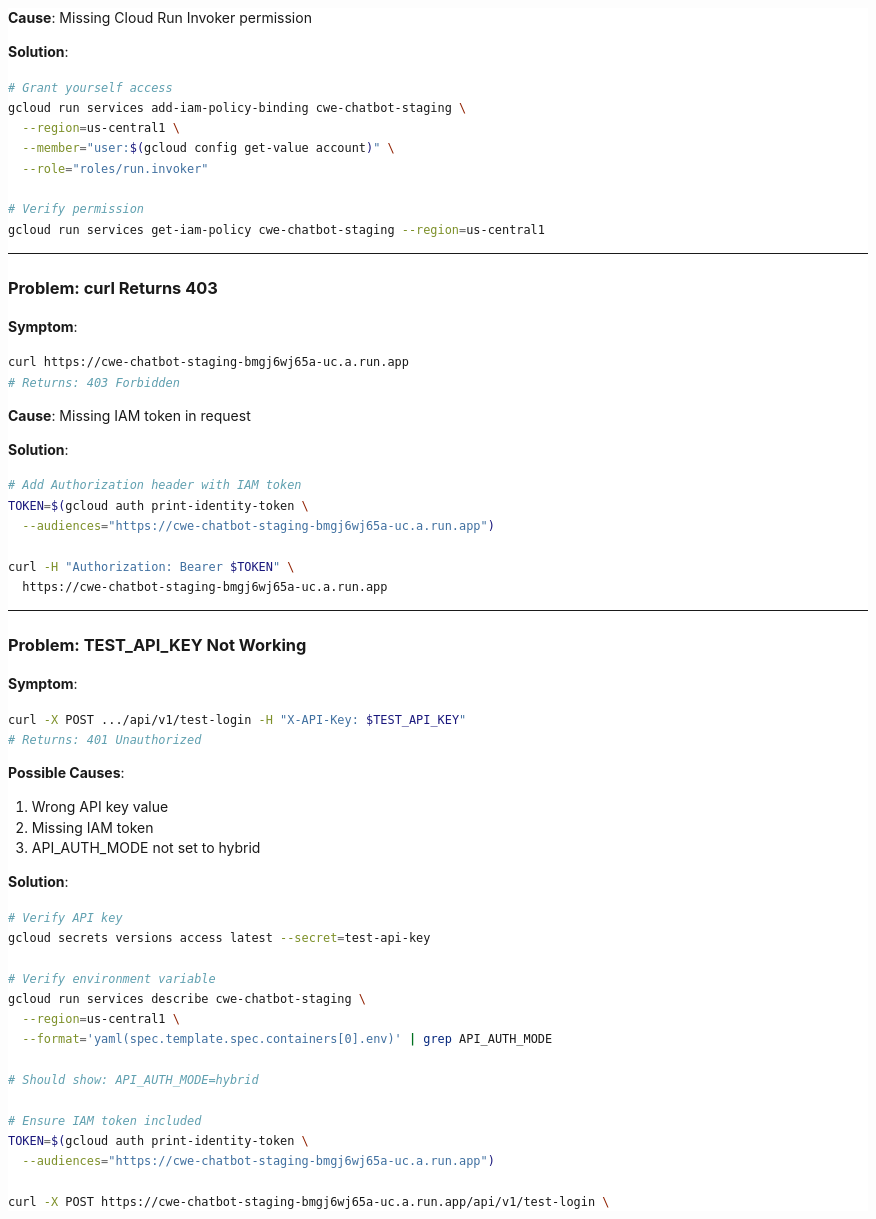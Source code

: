 **Cause**: Missing Cloud Run Invoker permission

**Solution**:
```bash
# Grant yourself access
gcloud run services add-iam-policy-binding cwe-chatbot-staging \
  --region=us-central1 \
  --member="user:$(gcloud config get-value account)" \
  --role="roles/run.invoker"

# Verify permission
gcloud run services get-iam-policy cwe-chatbot-staging --region=us-central1
```

---

### Problem: curl Returns 403

**Symptom**:
```bash
curl https://cwe-chatbot-staging-bmgj6wj65a-uc.a.run.app
# Returns: 403 Forbidden
```

**Cause**: Missing IAM token in request

**Solution**:
```bash
# Add Authorization header with IAM token
TOKEN=$(gcloud auth print-identity-token \
  --audiences="https://cwe-chatbot-staging-bmgj6wj65a-uc.a.run.app")

curl -H "Authorization: Bearer $TOKEN" \
  https://cwe-chatbot-staging-bmgj6wj65a-uc.a.run.app
```

---

### Problem: TEST_API_KEY Not Working

**Symptom**:
```bash
curl -X POST .../api/v1/test-login -H "X-API-Key: $TEST_API_KEY"
# Returns: 401 Unauthorized
```

**Possible Causes**:
1. Wrong API key value
2. Missing IAM token
3. API_AUTH_MODE not set to hybrid

**Solution**:
```bash
# Verify API key
gcloud secrets versions access latest --secret=test-api-key

# Verify environment variable
gcloud run services describe cwe-chatbot-staging \
  --region=us-central1 \
  --format='yaml(spec.template.spec.containers[0].env)' | grep API_AUTH_MODE

# Should show: API_AUTH_MODE=hybrid

# Ensure IAM token included
TOKEN=$(gcloud auth print-identity-token \
  --audiences="https://cwe-chatbot-staging-bmgj6wj65a-uc.a.run.app")

curl -X POST https://cwe-chatbot-staging-bmgj6wj65a-uc.a.run.app/api/v1/test-login \
```